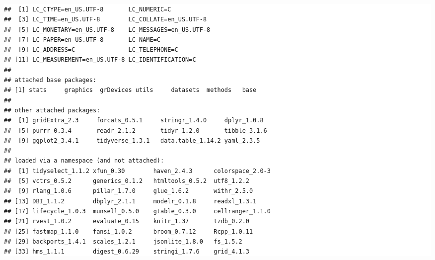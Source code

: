     ##  [1] LC_CTYPE=en_US.UTF-8       LC_NUMERIC=C              
    ##  [3] LC_TIME=en_US.UTF-8        LC_COLLATE=en_US.UTF-8    
    ##  [5] LC_MONETARY=en_US.UTF-8    LC_MESSAGES=en_US.UTF-8   
    ##  [7] LC_PAPER=en_US.UTF-8       LC_NAME=C                 
    ##  [9] LC_ADDRESS=C               LC_TELEPHONE=C            
    ## [11] LC_MEASUREMENT=en_US.UTF-8 LC_IDENTIFICATION=C       
    ## 
    ## attached base packages:
    ## [1] stats     graphics  grDevices utils     datasets  methods   base     
    ## 
    ## other attached packages:
    ##  [1] gridExtra_2.3     forcats_0.5.1     stringr_1.4.0     dplyr_1.0.8      
    ##  [5] purrr_0.3.4       readr_2.1.2       tidyr_1.2.0       tibble_3.1.6     
    ##  [9] ggplot2_3.4.1     tidyverse_1.3.1   data.table_1.14.2 yaml_2.3.5       
    ## 
    ## loaded via a namespace (and not attached):
    ##  [1] tidyselect_1.1.2 xfun_0.30        haven_2.4.3      colorspace_2.0-3
    ##  [5] vctrs_0.5.2      generics_0.1.2   htmltools_0.5.2  utf8_1.2.2      
    ##  [9] rlang_1.0.6      pillar_1.7.0     glue_1.6.2       withr_2.5.0     
    ## [13] DBI_1.1.2        dbplyr_2.1.1     modelr_0.1.8     readxl_1.3.1    
    ## [17] lifecycle_1.0.3  munsell_0.5.0    gtable_0.3.0     cellranger_1.1.0
    ## [21] rvest_1.0.2      evaluate_0.15    knitr_1.37       tzdb_0.2.0      
    ## [25] fastmap_1.1.0    fansi_1.0.2      broom_0.7.12     Rcpp_1.0.11     
    ## [29] backports_1.4.1  scales_1.2.1     jsonlite_1.8.0   fs_1.5.2        
    ## [33] hms_1.1.1        digest_0.6.29    stringi_1.7.6    grid_4.1.3      
